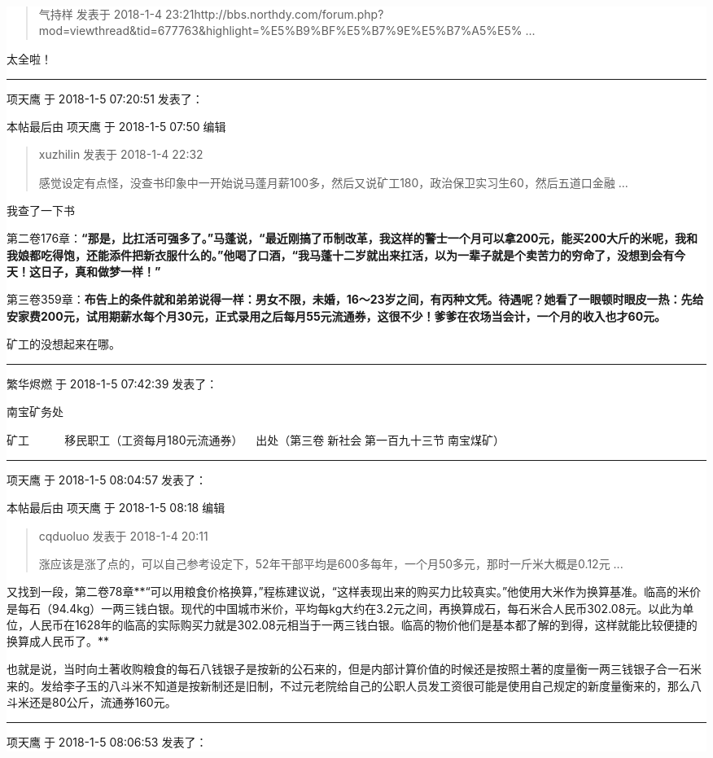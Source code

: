 > 气持样 发表于 2018-1-4 23:21http://bbs.northdy.com/forum.php?mod=viewthread&tid=677763&highlight=%E5%B9%BF%E5%B7%9E%E5%B7%A5%E5% ...



太全啦！

---------

项天鹰 于 2018-1-5 07:20:51 发表了：

本帖最后由 项天鹰 于 2018-1-5 07:50 编辑 


> 
> xuzhilin 发表于 2018-1-4 22:32
> 
> 感觉设定有点怪，没查书印象中一开始说马蓬月薪100多，然后又说矿工180，政治保卫实习生60，然后五道口金融 ...



我查了一下书

第二卷176章：**“那是，比扛活可强多了。”马蓬说，“最近刚搞了币制改革，我这样的警士一个月可以拿200元，能买200大斤的米呢，我和我娘都吃得饱，还能添件把新衣服什么的。”他喝了口酒，“我马蓬十二岁就出来扛活，以为一辈子就是个卖苦力的穷命了，没想到会有今天！这日子，真和做梦一样！”**

第三卷359章：**布告上的条件就和弟弟说得一样：男女不限，未婚，16～23岁之间，有丙种文凭。待遇呢？她看了一眼顿时眼皮一热：先给安家费200元，试用期薪水每个月30元，正式录用之后每月55元流通券，这很不少！爹爹在农场当会计，一个月的收入也才60元。**

矿工的没想起来在哪。

---------

繁华烬燃 于 2018-1-5 07:42:39 发表了：

南宝矿务处

矿工           移民职工（工资每月180元流通券）    出处（第三卷 新社会 第一百九十三节 南宝煤矿）

---------

项天鹰 于 2018-1-5 08:04:57 发表了：

本帖最后由 项天鹰 于 2018-1-5 08:18 编辑 


> 
> cqduoluo 发表于 2018-1-4 20:11
> 
> 涨应该是涨了点的，可以自己参考设定下，52年干部平均是600多每年，一个月50多元，那时一斤米大概是0.12元 ...



又找到一段，第二卷78章**“可以用粮食价格换算，”程栋建议说，“这样表现出来的购买力比较真实。”他使用大米作为换算基准。临高的米价是每石（94.4kg）一两三钱白银。现代的中国城市米价，平均每kg大约在3.2元之间，再换算成石，每石米合人民币302.08元。以此为单位，人民币在1628年的临高的实际购买力就是302.08元相当于一两三钱白银。临高的物价他们是基本都了解的到得，这样就能比较便捷的换算成人民币了。**

也就是说，当时向土著收购粮食的每石八钱银子是按新的公石来的，但是内部计算价值的时候还是按照土著的度量衡一两三钱银子合一石米来的。发给李子玉的八斗米不知道是按新制还是旧制，不过元老院给自己的公职人员发工资很可能是使用自己规定的新度量衡来的，那么八斗米还是80公斤，流通券160元。

---------

项天鹰 于 2018-1-5 08:06:53 发表了：
